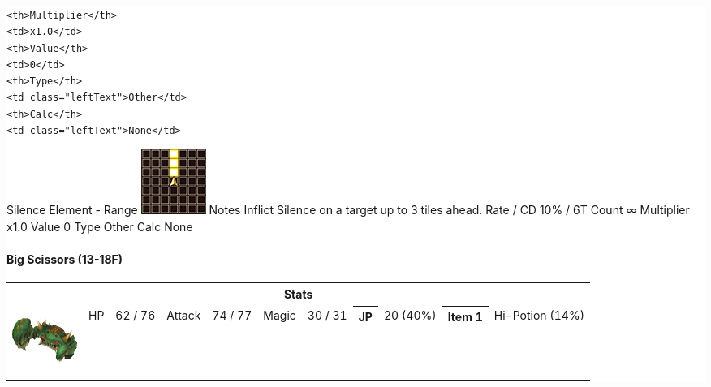     <th>Multiplier</th>
    <td>x1.0</td>
    <th>Value</th>
    <td>0</td>
    <th>Type</th>
    <td class="leftText">Other</td>
    <th>Calc</th>
    <td class="leftText">None</td>
  </tr>
  <tr>
    <th colspan="13" class="abilityName">Silence</th>
  </tr>
  <tr class="elementIcon">
    <th>Element</th>
    <td>-</td>
    <th>Range</th>
    <td><img src="../images/other/3_ahead.png"/></td>
    <th>Notes</th>
    <td colspan="8" class="leftText">Inflict Silence on a target up to 3 tiles ahead.</td>
  </tr>
  <tr>
    <th>Rate / CD</th>
    <td colspan="2">10% / 6T</td>
    <th>Count</th>
    <td>∞</td>
    <th>Multiplier</th>
    <td>x1.0</td>
    <th>Value</th>
    <td>0</td>
    <th>Type</th>
    <td class="leftText">Other</td>
    <th>Calc</th>
    <td class="leftText">None</td>
  </tr>
</table>

#### Big Scissors (13-18F)

<table class="buddyOverview">
  <tr class="noPad">
    <th colspan="13" class="highlightGreen">Stats</th>
  </tr>
  <tr>
    <td rowspan="4"><img src="../images/chars/big_scissors.png"/></td>
    <td class="hp">HP</td>
    <td>62 <span class="hard">/ 76</span></td>
    <td class="atk">Attack</td>
    <td>74 <span class="hard">/ 77</span></td>
    <td class="mag">Magic</td>
    <td>30 <span class="hard">/ 31</span></td>
    <th>JP</th>
    <td>20 (40%)</td>
    <th>Item 1</th>
    <td colspan="3">Hi-Potion (14%)</td>